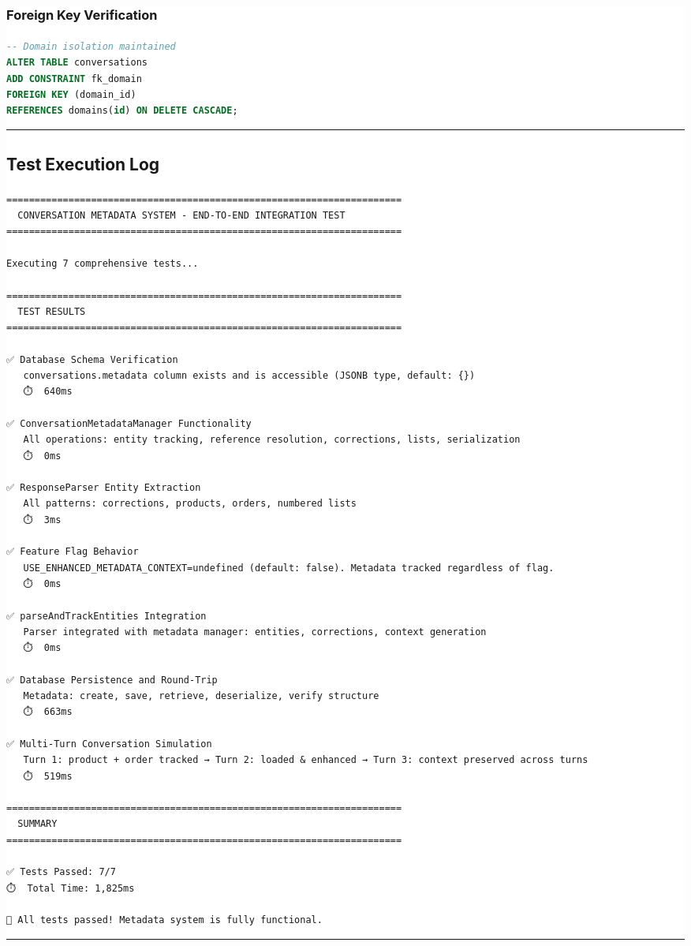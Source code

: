 ### Foreign Key Verification
```sql
-- Domain isolation maintained
ALTER TABLE conversations
ADD CONSTRAINT fk_domain
FOREIGN KEY (domain_id)
REFERENCES domains(id) ON DELETE CASCADE;
```

---

## Test Execution Log

```
======================================================================
  CONVERSATION METADATA SYSTEM - END-TO-END INTEGRATION TEST
======================================================================

Executing 7 comprehensive tests...

======================================================================
  TEST RESULTS
======================================================================

✅ Database Schema Verification
   conversations.metadata column exists and is accessible (JSONB type, default: {})
   ⏱️  640ms

✅ ConversationMetadataManager Functionality
   All operations: entity tracking, reference resolution, corrections, lists, serialization
   ⏱️  0ms

✅ ResponseParser Entity Extraction
   All patterns: corrections, products, orders, numbered lists
   ⏱️  3ms

✅ Feature Flag Behavior
   USE_ENHANCED_METADATA_CONTEXT=undefined (default: false). Metadata tracked regardless of flag.
   ⏱️  0ms

✅ parseAndTrackEntities Integration
   Parser integrated with metadata manager: entities, corrections, context generation
   ⏱️  0ms

✅ Database Persistence and Round-Trip
   Metadata: create, save, retrieve, deserialize, verify structure
   ⏱️  663ms

✅ Multi-Turn Conversation Simulation
   Turn 1: product + order tracked → Turn 2: loaded & enhanced → Turn 3: context preserved across turns
   ⏱️  519ms

======================================================================
  SUMMARY
======================================================================

✅ Tests Passed: 7/7
⏱️  Total Time: 1,825ms

🎉 All tests passed! Metadata system is fully functional.
```

---
